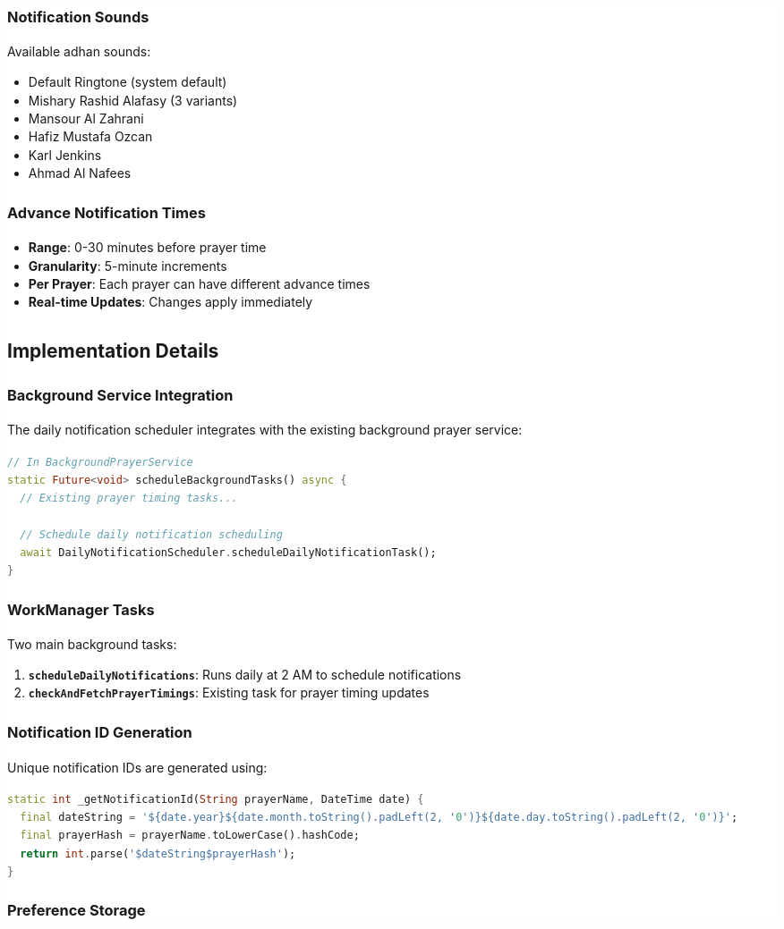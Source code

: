 ### Notification Sounds

Available adhan sounds:
- Default Ringtone (system default)
- Mishary Rashid Alafasy (3 variants)
- Mansour Al Zahrani
- Hafiz Mustafa Ozcan
- Karl Jenkins
- Ahmad Al Nafees

### Advance Notification Times

- **Range**: 0-30 minutes before prayer time
- **Granularity**: 5-minute increments
- **Per Prayer**: Each prayer can have different advance times
- **Real-time Updates**: Changes apply immediately

## Implementation Details

### Background Service Integration

The daily notification scheduler integrates with the existing background prayer service:

```dart
// In BackgroundPrayerService
static Future<void> scheduleBackgroundTasks() async {
  // Existing prayer timing tasks...
  
  // Schedule daily notification scheduling
  await DailyNotificationScheduler.scheduleDailyNotificationTask();
}
```

### WorkManager Tasks

Two main background tasks:
1. **`scheduleDailyNotifications`**: Runs daily at 2 AM to schedule notifications
2. **`checkAndFetchPrayerTimings`**: Existing task for prayer timing updates

### Notification ID Generation

Unique notification IDs are generated using:
```dart
static int _getNotificationId(String prayerName, DateTime date) {
  final dateString = '${date.year}${date.month.toString().padLeft(2, '0')}${date.day.toString().padLeft(2, '0')}';
  final prayerHash = prayerName.toLowerCase().hashCode;
  return int.parse('$dateString$prayerHash');
}
```

### Preference Storage
